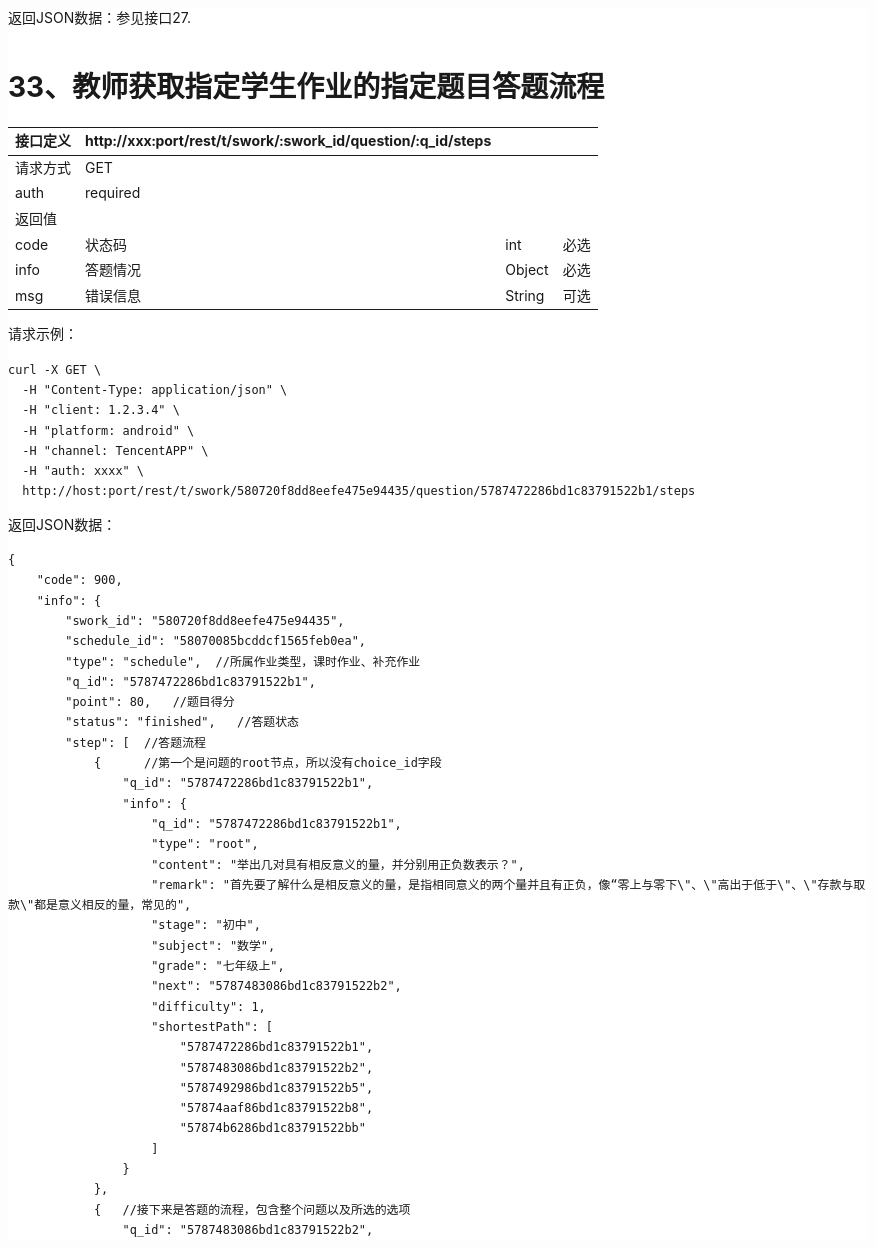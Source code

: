 返回JSON数据：参见接口27.

# 33、教师获取指定学生作业的指定题目答题流程

| 接口定义  | http://xxx:port/rest/t/swork/:swork_id/question/:q_id/steps | | |
| -------- | -------- | -------- | -------- |
| 请求方式  | GET  |
| auth   |required|
| 返回值    | | 
| code      | 状态码  | int | 必选 |
|info|答题情况|Object|必选|
| msg       | 错误信息  | String  | 可选 |

 请求示例：
```
curl -X GET \
  -H "Content-Type: application/json" \
  -H "client: 1.2.3.4" \
  -H "platform: android" \
  -H "channel: TencentAPP" \
  -H "auth: xxxx" \
  http://host:port/rest/t/swork/580720f8dd8eefe475e94435/question/5787472286bd1c83791522b1/steps
```

返回JSON数据：
```
{
    "code": 900,
    "info": {
        "swork_id": "580720f8dd8eefe475e94435",
        "schedule_id": "58070085bcddcf1565feb0ea",
        "type": "schedule",  //所属作业类型，课时作业、补充作业
        "q_id": "5787472286bd1c83791522b1",
        "point": 80,   //题目得分
        "status": "finished",   //答题状态
        "step": [  //答题流程
            {      //第一个是问题的root节点，所以没有choice_id字段
                "q_id": "5787472286bd1c83791522b1",
                "info": {
                    "q_id": "5787472286bd1c83791522b1",
                    "type": "root", 
                    "content": "举出几对具有相反意义的量，并分别用正负数表示？",
                    "remark": "首先要了解什么是相反意义的量，是指相同意义的两个量并且有正负，像“零上与零下\"、\"高出于低于\"、\"存款与取款\"都是意义相反的量，常见的",
                    "stage": "初中",
                    "subject": "数学",
                    "grade": "七年级上",
                    "next": "5787483086bd1c83791522b2",
                    "difficulty": 1,
                    "shortestPath": [
                        "5787472286bd1c83791522b1",
                        "5787483086bd1c83791522b2",
                        "5787492986bd1c83791522b5",
                        "57874aaf86bd1c83791522b8",
                        "57874b6286bd1c83791522bb"
                    ]
                }
            },
            {   //接下来是答题的流程，包含整个问题以及所选的选项
                "q_id": "5787483086bd1c83791522b2",
```